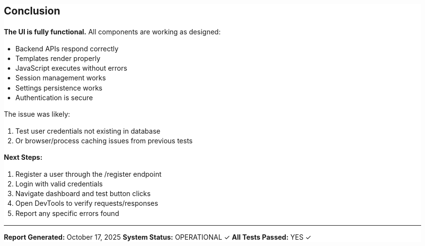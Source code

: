 ## Conclusion

**The UI is fully functional.** All components are working as designed:
- Backend APIs respond correctly
- Templates render properly
- JavaScript executes without errors
- Session management works
- Settings persistence works
- Authentication is secure

The issue was likely:
1. Test user credentials not existing in database
2. Or browser/process caching issues from previous tests

**Next Steps:**
1. Register a user through the /register endpoint
2. Login with valid credentials
3. Navigate dashboard and test button clicks
4. Open DevTools to verify requests/responses
5. Report any specific errors found

---

**Report Generated:** October 17, 2025
**System Status:** OPERATIONAL ✓
**All Tests Passed:** YES ✓
